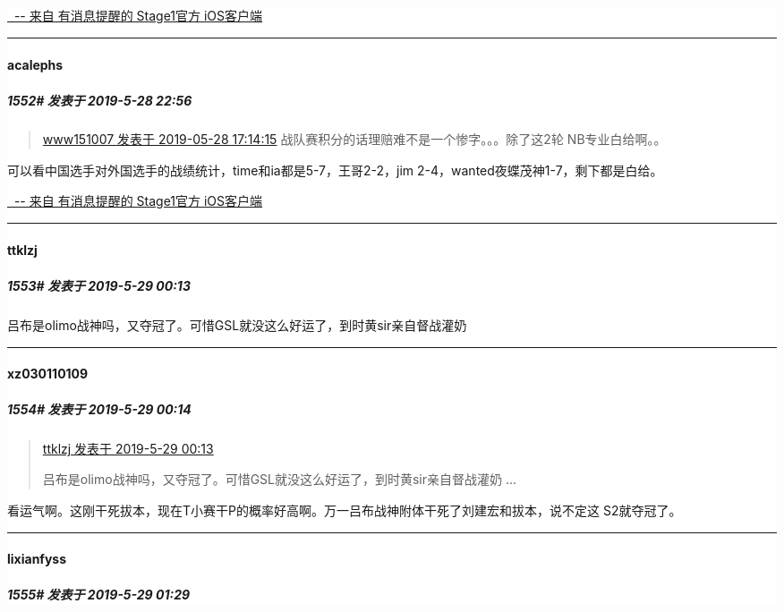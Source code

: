 [  -- 来自 有消息提醒的 Stage1官方 iOS客户端](https://itunes.apple.com/fi/app/saraba1st/id1221237470?mt=8)







-----

####  acalephs  
##### 1552#       发表于 2019-5-28 22:56



<blockquote><a href="httphttps://bbs.saraba1st.com/2b/forum.php?mod=redirect&amp;goto=findpost&amp;pid=43889983&amp;ptid=1824891" target="_blank">www151007 发表于 2019-05-28 17:14:15</a>
战队赛积分的话理赔难不是一个惨字。。。除了这2轮 NB专业白给啊。。</blockquote>可以看中国选手对外国选手的战绩统计，time和ia都是5-7，王哥2-2，jim 2-4，wanted夜蝶茂神1-7，剩下都是白给。

[  -- 来自 有消息提醒的 Stage1官方 iOS客户端](https://itunes.apple.com/fi/app/saraba1st/id1221237470?mt=8)







-----

####  ttklzj  
##### 1553#       发表于 2019-5-29 00:13




吕布是olimo战神吗，又夺冠了。可惜GSL就没这么好运了，到时黄sir亲自督战灌奶







-----

####  xz030110109  
##### 1554#       发表于 2019-5-29 00:14



<blockquote><a href="httphttps://bbs.saraba1st.com/2b/forum.php?mod=redirect&amp;goto=findpost&amp;pid=43896042&amp;ptid=1824891" target="_blank">ttklzj 发表于 2019-5-29 00:13</a>

吕布是olimo战神吗，又夺冠了。可惜GSL就没这么好运了，到时黄sir亲自督战灌奶 ...</blockquote>
看运气啊。这刚干死拔本，现在T小赛干P的概率好高啊。万一吕布战神附体干死了刘建宏和拔本，说不定这 S2就夺冠了。







-----

####  lixianfyss  
##### 1555#       发表于 2019-5-29 01:29
